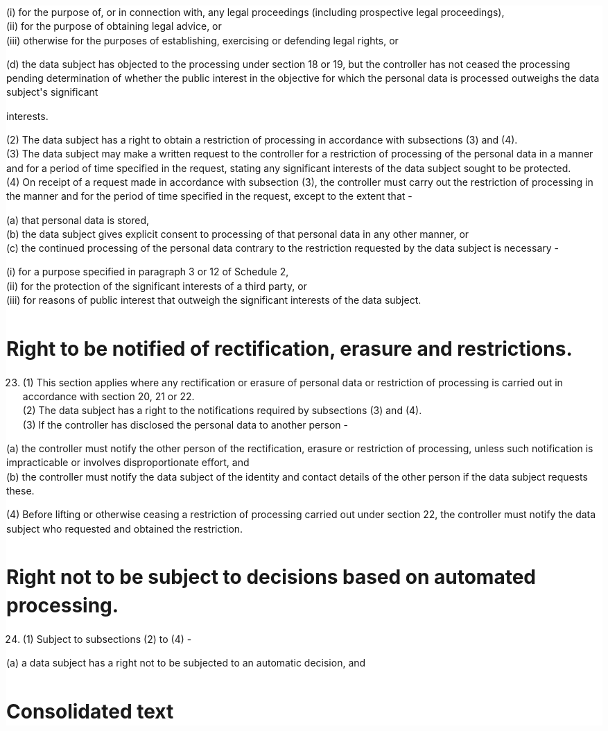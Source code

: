 (i) for the purpose of, or in connection with, any legal proceedings (including prospective legal proceedings),  
(ii) for the purpose of obtaining legal advice, or  
(iii) otherwise for the purposes of establishing, exercising or defending legal rights, or

(d) the data subject has objected to the processing under section 18 or 19, but the controller has not ceased the processing pending determination of whether the public interest in the objective for which the personal data is processed outweighs the data subject's significant

interests.

(2) The data subject has a right to obtain a restriction of processing in accordance with subsections (3) and (4).  
(3) The data subject may make a written request to the controller for a restriction of processing of the personal data in a manner and for a period of time specified in the request, stating any significant interests of the data subject sought to be protected.  
(4) On receipt of a request made in accordance with subsection (3), the controller must carry out the restriction of processing in the manner and for the period of time specified in the request, except to the extent that -

(a) that personal data is stored,  
(b) the data subject gives explicit consent to processing of that personal data in any other manner, or  
(c) the continued processing of the personal data contrary to the restriction requested by the data subject is necessary -

(i) for a purpose specified in paragraph 3 or 12 of Schedule 2,  
(ii) for the protection of the significant interests of a third party, or  
(iii) for reasons of public interest that outweigh the significant interests of the data subject.

# Right to be notified of rectification, erasure and restrictions.

23. (1) This section applies where any rectification or erasure of personal data or restriction of processing is carried out in accordance with section 20, 21 or 22.  
(2) The data subject has a right to the notifications required by subsections (3) and (4).  
(3) If the controller has disclosed the personal data to another person -

(a) the controller must notify the other person of the rectification, erasure or restriction of processing, unless such notification is impracticable or involves disproportionate effort, and  
(b) the controller must notify the data subject of the identity and contact details of the other person if the data subject requests these.

(4) Before lifting or otherwise ceasing a restriction of processing carried out under section 22, the controller must notify the data subject who requested and obtained the restriction.

# Right not to be subject to decisions based on automated processing.

24. (1) Subject to subsections (2) to (4) -

(a) a data subject has a right not to be subjected to an automatic decision, and

# Consolidated text
